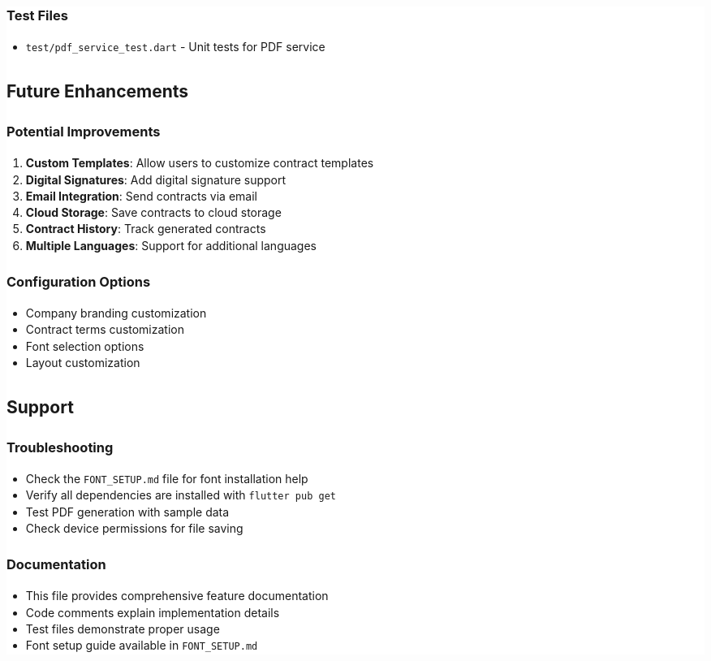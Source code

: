### Test Files
- `test/pdf_service_test.dart` - Unit tests for PDF service

## Future Enhancements

### Potential Improvements
1. **Custom Templates**: Allow users to customize contract templates
2. **Digital Signatures**: Add digital signature support
3. **Email Integration**: Send contracts via email
4. **Cloud Storage**: Save contracts to cloud storage
5. **Contract History**: Track generated contracts
6. **Multiple Languages**: Support for additional languages

### Configuration Options
- Company branding customization
- Contract terms customization
- Font selection options
- Layout customization

## Support

### Troubleshooting
- Check the `FONT_SETUP.md` file for font installation help
- Verify all dependencies are installed with `flutter pub get`
- Test PDF generation with sample data
- Check device permissions for file saving

### Documentation
- This file provides comprehensive feature documentation
- Code comments explain implementation details
- Test files demonstrate proper usage
- Font setup guide available in `FONT_SETUP.md` 